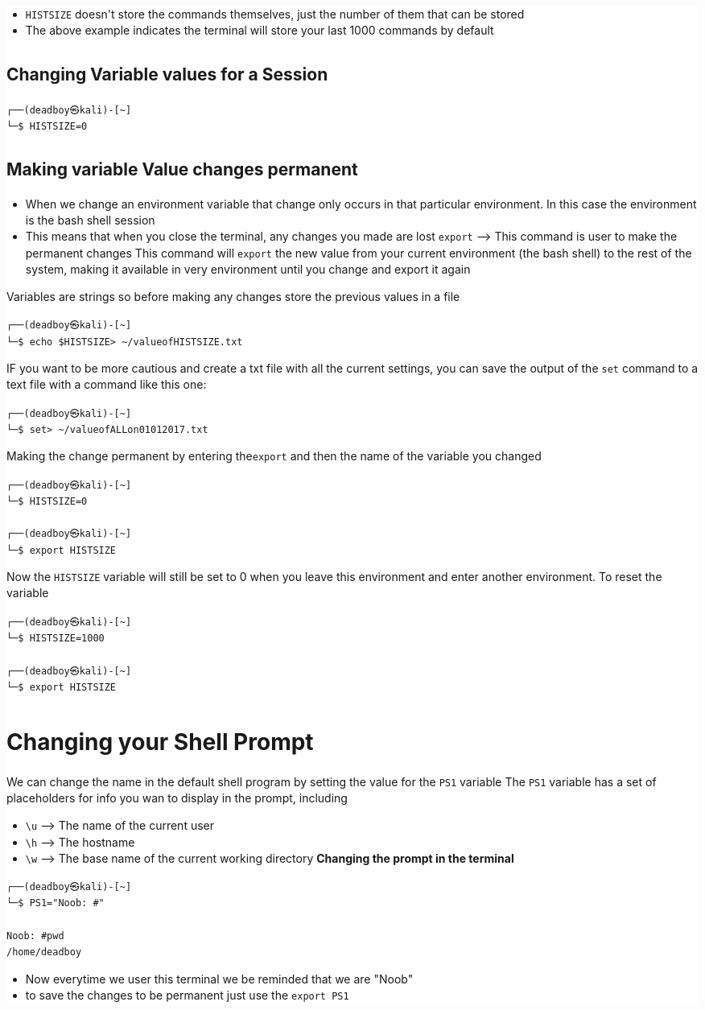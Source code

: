 - `HISTSIZE` doesn't store the commands themselves, just the number of them that can be stored
- The above example indicates the terminal will store your last 1000 commands by default
## Changing Variable values for a Session
```
┌──(deadboy㉿kali)-[~]
└─$ HISTSIZE=0
```
## Making variable Value changes permanent
- When we change an environment variable that change only occurs in that particular environment. In this case the environment is the bash shell session
- This means that when you close the terminal, any changes you made are lost
`export` --> This command is user to make the permanent changes
This command will `export` the new value from your current environment (the bash shell) to the rest of the system, making it available in very environment until you change and export it again

Variables are strings so before making any changes store the previous values in a file
```
┌──(deadboy㉿kali)-[~]
└─$ echo $HISTSIZE> ~/valueofHISTSIZE.txt
```

IF you want to be more cautious and create a txt file with all the current settings, you can save the output of the `set` command to a text file with a command like this one:
```
┌──(deadboy㉿kali)-[~]
└─$ set> ~/valueofALLon01012017.txt    
```
Making the change permanent by entering the`export` and then the name of the variable you changed 
```
┌──(deadboy㉿kali)-[~]
└─$ HISTSIZE=0
                                                                                                                            
┌──(deadboy㉿kali)-[~]
└─$ export HISTSIZE
```
Now the `HISTSIZE` variable will still be set to 0 when you leave this environment and enter another environment.
To reset the variable
```
┌──(deadboy㉿kali)-[~]
└─$ HISTSIZE=1000
                                                                                                                            
┌──(deadboy㉿kali)-[~]
└─$ export HISTSIZE
```
# Changing your Shell Prompt
We can change the name in the default shell program by setting the value for the `PS1` variable
The `PS1` variable has a set of placeholders for info you wan to display in the prompt, including
- `\u` --> The name of the current user
- `\h` --> The hostname
- `\w` --> The base name of the current working directory
**Changing the prompt in the terminal**
```
┌──(deadboy㉿kali)-[~]
└─$ PS1="Noob: #"
                                                                                                                            
Noob: #pwd
/home/deadboy
```
- Now everytime we user this terminal we be reminded that we are "Noob"
- to save the changes to be permanent just use the `export PS1` 
